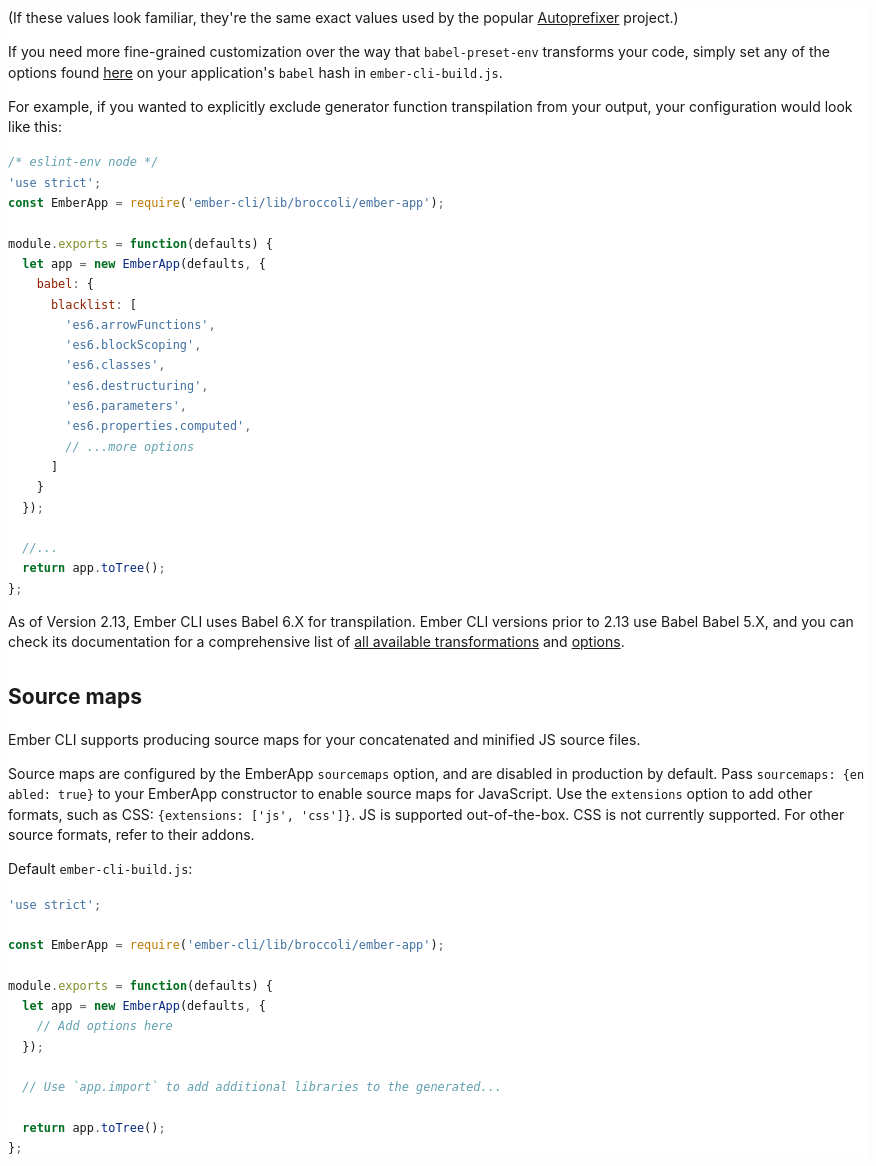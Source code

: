 (If these values look familiar, they're the same exact values used by the popular [Autoprefixer](https://github.com/postcss/autoprefixer) project.)

If you need more fine-grained customization over the way that `babel-preset-env` transforms your code,
simply set any of the options found [here](https://github.com/babel/babel-preset-env#options) on your application's `babel` hash in `ember-cli-build.js`.

For example, if you wanted to explicitly exclude generator function transpilation from your
output, your configuration would look like this:

```javascript {data-filename=ember-cli-build.js}
/* eslint-env node */
'use strict';
const EmberApp = require('ember-cli/lib/broccoli/ember-app');

module.exports = function(defaults) {
  let app = new EmberApp(defaults, {
    babel: {
      blacklist: [
        'es6.arrowFunctions',
        'es6.blockScoping',
        'es6.classes',
        'es6.destructuring',
        'es6.parameters',
        'es6.properties.computed',
        // ...more options
      ]
    }
  });

  //...
  return app.toTree();
};
```

As of Version 2.13, Ember CLI uses Babel 6.X for transpilation. Ember CLI versions prior to 2.13 use Babel Babel 5.X, and you can check its documentation for a comprehensive list of [all available transformations](https://github.com/babel/babel.github.io/blob/5.0.0/docs/usage/transformers/index.md) and [options](https://github.com/babel/babel.github.io/blob/5.0.0/docs/usage/options.md).

## Source maps

Ember CLI supports producing source maps for your concatenated and minified JS source files.

Source maps are configured by the EmberApp `sourcemaps` option, and
are disabled in production by default. Pass `sourcemaps: {enabled: true}` to your EmberApp constructor to enable source maps for JavaScript. Use the `extensions` option to add other formats, such as CSS: `{extensions: ['js', 'css']}`. JS is supported out-of-the-box. CSS is not currently supported. For other source formats, refer to their addons.

Default `ember-cli-build.js`:

```javascript {data-filename=ember-cli-build.js}
'use strict';

const EmberApp = require('ember-cli/lib/broccoli/ember-app');

module.exports = function(defaults) {
  let app = new EmberApp(defaults, {
    // Add options here
  });

  // Use `app.import` to add additional libraries to the generated...

  return app.toTree();
};
```